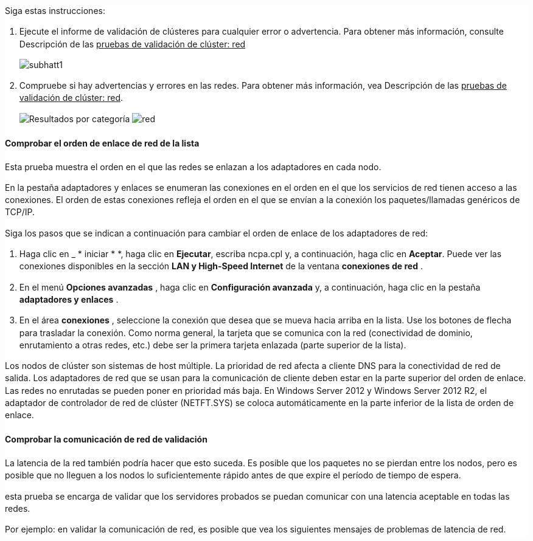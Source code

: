 Siga estas instrucciones:

1. Ejecute el informe de validación de clústeres para cualquier error o advertencia. Para obtener más información, consulte Descripción de las [pruebas de validación de clúster: red](/previous-versions/windows/it-pro/windows-server-2008-R2-and-2008/cc771323(v=ws.11)?redirectedfrom=MSDN)

    ![subhatt1](media/troubleshooting-cluster-event-id-1135/18653.png)

2. Compruebe si hay advertencias y errores en las redes. Para obtener más información, vea Descripción de las [pruebas de validación de clúster: red](/previous-versions/windows/it-pro/windows-server-2008-R2-and-2008/cc771323(v=ws.11)?redirectedfrom=MSDN).

    ![Resultados por categoría ](media/troubleshooting-cluster-event-id-1135/18654.png) ![ red](media/troubleshooting-cluster-event-id-1135/18655.png)

#### <a name="check-the-list-network-binding-order"></a>Comprobar el orden de enlace de red de la lista

Esta prueba muestra el orden en el que las redes se enlazan a los adaptadores en cada nodo.

En la pestaña adaptadores y enlaces se enumeran las conexiones en el orden en el que los servicios de red tienen acceso a las conexiones. El orden de estas conexiones refleja el orden en el que se envían a la conexión los paquetes/llamadas genéricos de TCP/IP.

Siga los pasos que se indican a continuación para cambiar el orden de enlace de los adaptadores de red:

1. Haga clic en _ * iniciar * *, haga clic en **Ejecutar**, escriba ncpa.cpl y, a continuación, haga clic en **Aceptar**. Puede ver las conexiones disponibles en la sección **LAN y High-Speed Internet** de la ventana **conexiones de red** .

2. En el menú **Opciones avanzadas** , haga clic en **Configuración avanzada** y, a continuación, haga clic en la pestaña **adaptadores y enlaces** .

3. En el área **conexiones** , seleccione la conexión que desea que se mueva hacia arriba en la lista. Use los botones de flecha para trasladar la conexión. Como norma general, la tarjeta que se comunica con la red (conectividad de dominio, enrutamiento a otras redes, etc.) debe ser la primera tarjeta enlazada (parte superior de la lista).

Los nodos de clúster son sistemas de host múltiple. La prioridad de red afecta a cliente DNS para la conectividad de red de salida. Los adaptadores de red que se usan para la comunicación de cliente deben estar en la parte superior del orden de enlace. Las redes no enrutadas se pueden poner en prioridad más baja. En Windows Server 2012 y Windows Server 2012 R2, el adaptador de controlador de red de clúster (NETFT.SYS) se coloca automáticamente en la parte inferior de la lista de orden de enlace.

#### <a name="check-the-validate-network-communication"></a>Comprobar la comunicación de red de validación

La latencia de la red también podría hacer que esto suceda. Es posible que los paquetes no se pierdan entre los nodos, pero es posible que no lleguen a los nodos lo suficientemente rápido antes de que expire el período de tiempo de espera.

esta prueba se encarga de validar que los servidores probados se puedan comunicar con una latencia aceptable en todas las redes.

Por ejemplo: en validar la comunicación de red, es posible que vea los siguientes mensajes de problemas de latencia de red.
